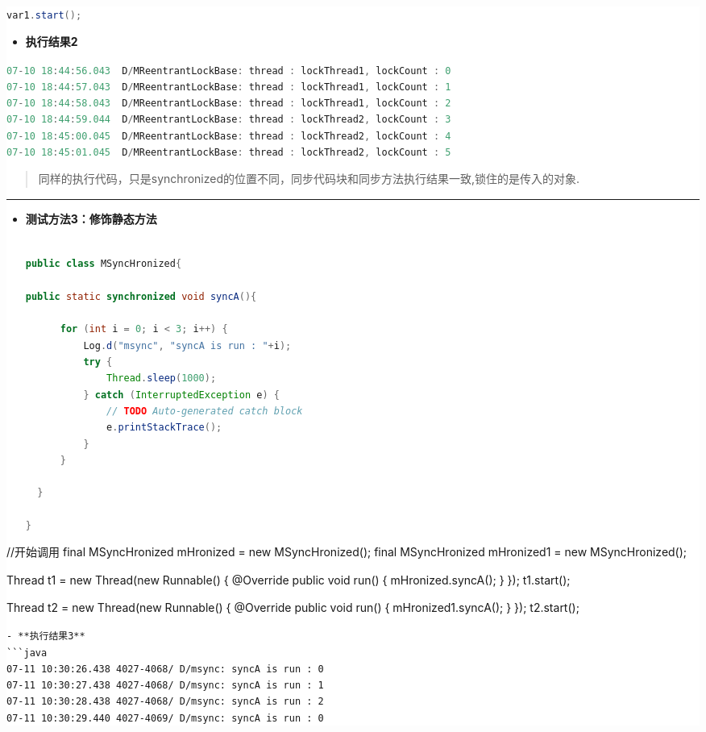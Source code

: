   ```java
var1.start();

```
- **执行结果2**
```java
07-10 18:44:56.043  D/MReentrantLockBase: thread : lockThread1, lockCount : 0
07-10 18:44:57.043  D/MReentrantLockBase: thread : lockThread1, lockCount : 1
07-10 18:44:58.043  D/MReentrantLockBase: thread : lockThread1, lockCount : 2
07-10 18:44:59.044  D/MReentrantLockBase: thread : lockThread2, lockCount : 3
07-10 18:45:00.045  D/MReentrantLockBase: thread : lockThread2, lockCount : 4
07-10 18:45:01.045  D/MReentrantLockBase: thread : lockThread2, lockCount : 5
```

> 同样的执行代码，只是synchronized的位置不同，同步代码块和同步方法执行结果一致,锁住的是传入的对象.

---

- **测试方法3：修饰静态方法**

  ```java

  public class MSyncHronized{

  public static synchronized void syncA(){

        for (int i = 0; i < 3; i++) {
            Log.d("msync", "syncA is run : "+i);
            try {
                Thread.sleep(1000);
            } catch (InterruptedException e) {
                // TODO Auto-generated catch block
                e.printStackTrace();
            }
        }

    }

  }

//开始调用
final MSyncHronized mHronized = new MSyncHronized();
final MSyncHronized mHronized1 = new MSyncHronized();

Thread t1 = new Thread(new Runnable() {
    @Override
    public void run() {
        mHronized.syncA();
    }
});
t1.start();

Thread t2 = new Thread(new Runnable() {
    @Override
    public void run() {
        mHronized1.syncA();
    }
});
t2.start();

```
- **执行结果3**
```java
07-11 10:30:26.438 4027-4068/ D/msync: syncA is run : 0
07-11 10:30:27.438 4027-4068/ D/msync: syncA is run : 1
07-11 10:30:28.438 4027-4068/ D/msync: syncA is run : 2
07-11 10:30:29.440 4027-4069/ D/msync: syncA is run : 0
```